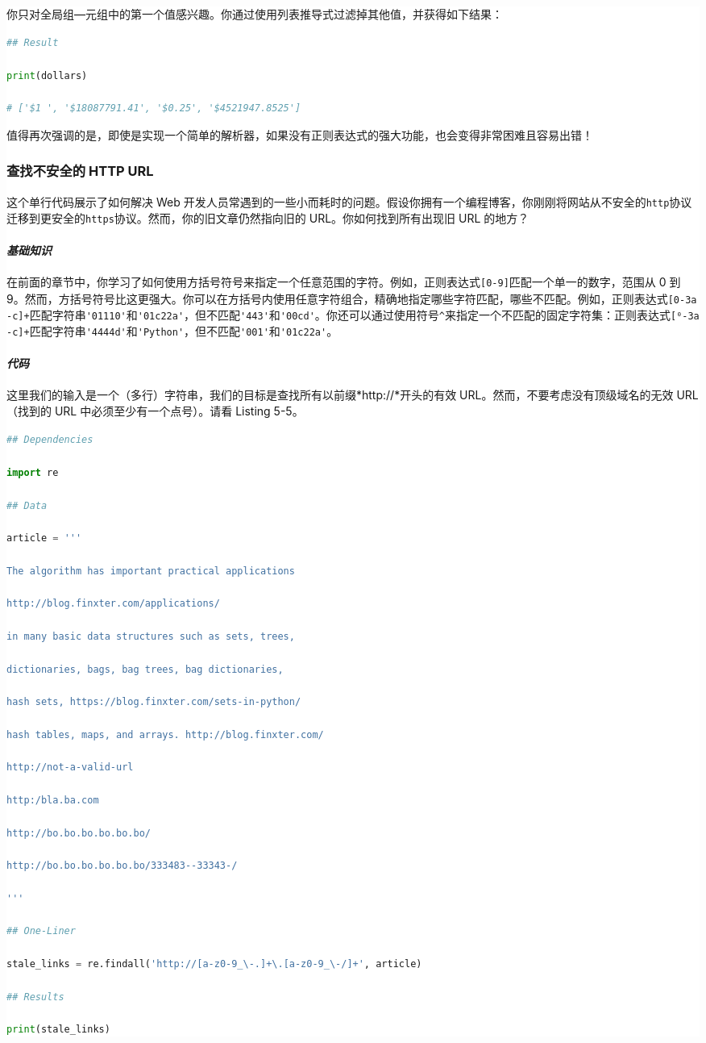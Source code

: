 你只对全局组—元组中的第一个值感兴趣。你通过使用列表推导式过滤掉其他值，并获得如下结果：

```py
## Result

print(dollars)

# ['$1 ', '$18087791.41', '$0.25', '$4521947.8525']
```

值得再次强调的是，即使是实现一个简单的解析器，如果没有正则表达式的强大功能，也会变得非常困难且容易出错！

### **查找不安全的 HTTP URL**

这个单行代码展示了如何解决 Web 开发人员常遇到的一些小而耗时的问题。假设你拥有一个编程博客，你刚刚将网站从不安全的`http`协议迁移到更安全的`https`协议。然而，你的旧文章仍然指向旧的 URL。你如何找到所有出现旧 URL 的地方？

#### ***基础知识***

在前面的章节中，你学习了如何使用方括号符号来指定一个任意范围的字符。例如，正则表达式`[0-9]`匹配一个单一的数字，范围从 0 到 9。然而，方括号符号比这更强大。你可以在方括号内使用任意字符组合，精确地指定哪些字符匹配，哪些不匹配。例如，正则表达式`[0-3a-c]+`匹配字符串`'01110'`和`'01c22a'`，但不匹配`'443'`和`'00cd'`。你还可以通过使用符号`^`来指定一个不匹配的固定字符集：正则表达式`[⁰-3a-c]+`匹配字符串`'4444d'`和`'Python'`，但不匹配`'001'`和`'01c22a'`。

#### ***代码***

这里我们的输入是一个（多行）字符串，我们的目标是查找所有以前缀*http://*开头的有效 URL。然而，不要考虑没有顶级域名的无效 URL（找到的 URL 中必须至少有一个点号）。请看 Listing 5-5。

```py
## Dependencies

import re

## Data

article = '''

The algorithm has important practical applications

http://blog.finxter.com/applications/

in many basic data structures such as sets, trees,

dictionaries, bags, bag trees, bag dictionaries,

hash sets, https://blog.finxter.com/sets-in-python/

hash tables, maps, and arrays. http://blog.finxter.com/

http://not-a-valid-url

http:/bla.ba.com

http://bo.bo.bo.bo.bo.bo/

http://bo.bo.bo.bo.bo.bo/333483--33343-/

'''

## One-Liner

stale_links = re.findall('http://[a-z0-9_\-.]+\.[a-z0-9_\-/]+', article)

## Results

print(stale_links)
```